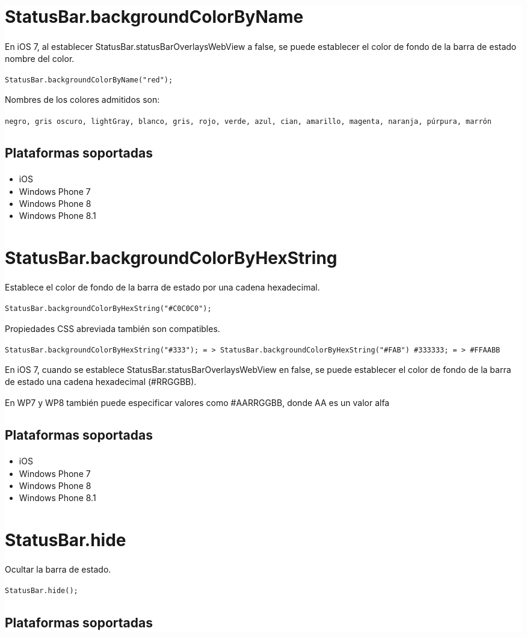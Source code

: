 # StatusBar.backgroundColorByName

En iOS 7, al establecer StatusBar.statusBarOverlaysWebView a false, se puede establecer el color de fondo de la barra de
estado nombre del color.

    StatusBar.backgroundColorByName("red");

Nombres de los colores admitidos son:

    negro, gris oscuro, lightGray, blanco, gris, rojo, verde, azul, cian, amarillo, magenta, naranja, púrpura, marrón

## Plataformas soportadas

* iOS
* Windows Phone 7
* Windows Phone 8
* Windows Phone 8.1

# StatusBar.backgroundColorByHexString

Establece el color de fondo de la barra de estado por una cadena hexadecimal.

    StatusBar.backgroundColorByHexString("#C0C0C0");

Propiedades CSS abreviada también son compatibles.

    StatusBar.backgroundColorByHexString("#333"); = > StatusBar.backgroundColorByHexString("#FAB") #333333; = > #FFAABB

En iOS 7, cuando se establece StatusBar.statusBarOverlaysWebView en false, se puede establecer el color de fondo de la
barra de estado una cadena hexadecimal (#RRGGBB).

En WP7 y WP8 también puede especificar valores como #AARRGGBB, donde AA es un valor alfa

## Plataformas soportadas

* iOS
* Windows Phone 7
* Windows Phone 8
* Windows Phone 8.1

# StatusBar.hide

Ocultar la barra de estado.

    StatusBar.hide();

## Plataformas soportadas
